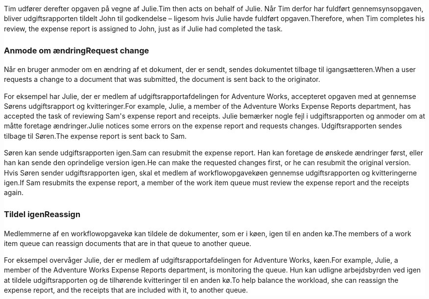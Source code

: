 <span data-ttu-id="e26f0-136">Tim udfører derefter opgaven på vegne af Julie.</span><span class="sxs-lookup"><span data-stu-id="e26f0-136">Tim then acts on behalf of Julie.</span></span> <span data-ttu-id="e26f0-137">Når Tim derfor har fuldført gennemsynsopgaven, bliver udgiftsrapporten tildelt John til godkendelse – ligesom hvis Julie havde fuldført opgaven.</span><span class="sxs-lookup"><span data-stu-id="e26f0-137">Therefore, when Tim completes his review, the expense report is assigned to John, just as if Julie had completed the task.</span></span>

### <a name="request-change"></a><span data-ttu-id="e26f0-138">Anmode om ændring</span><span class="sxs-lookup"><span data-stu-id="e26f0-138">Request change</span></span>

<span data-ttu-id="e26f0-139">Når en bruger anmoder om en ændring af et dokument, der er sendt, sendes dokumentet tilbage til igangsætteren.</span><span class="sxs-lookup"><span data-stu-id="e26f0-139">When a user requests a change to a document that was submitted, the document is sent back to the originator.</span></span> 

<span data-ttu-id="e26f0-140">For eksempel har Julie, der er medlem af udgiftsrapportafdelingen for Adventure Works, accepteret opgaven med at gennemse Sørens udgiftsrapport og kvitteringer.</span><span class="sxs-lookup"><span data-stu-id="e26f0-140">For example, Julie, a member of the Adventure Works Expense Reports department, has accepted the task of reviewing Sam's expense report and receipts.</span></span> <span data-ttu-id="e26f0-141">Julie bemærker nogle fejl i udgiftsrapporten og anmoder om at måtte foretage ændringer.</span><span class="sxs-lookup"><span data-stu-id="e26f0-141">Julie notices some errors on the expense report and requests changes.</span></span> <span data-ttu-id="e26f0-142">Udgiftsrapporten sendes tilbage til Søren.</span><span class="sxs-lookup"><span data-stu-id="e26f0-142">The expense report is sent back to Sam.</span></span> 

<span data-ttu-id="e26f0-143">Søren kan sende udgiftsrapporten igen.</span><span class="sxs-lookup"><span data-stu-id="e26f0-143">Sam can resubmit the expense report.</span></span> <span data-ttu-id="e26f0-144">Han kan foretage de ønskede ændringer først, eller han kan sende den oprindelige version igen.</span><span class="sxs-lookup"><span data-stu-id="e26f0-144">He can make the requested changes first, or he can resubmit the original version.</span></span> <span data-ttu-id="e26f0-145">Hvis Søren sender udgiftsrapporten igen, skal et medlem af workflowopgavekøen gennemse udgiftsrapporten og kvitteringerne igen.</span><span class="sxs-lookup"><span data-stu-id="e26f0-145">If Sam resubmits the expense report, a member of the work item queue must review the expense report and the receipts again.</span></span>

### <a name="reassign"></a><span data-ttu-id="e26f0-146">Tildel igen</span><span class="sxs-lookup"><span data-stu-id="e26f0-146">Reassign</span></span>

<span data-ttu-id="e26f0-147">Medlemmerne af en workflowopgavekø kan tildele de dokumenter, som er i køen, igen til en anden kø.</span><span class="sxs-lookup"><span data-stu-id="e26f0-147">The members of a work item queue can reassign documents that are in that queue to another queue.</span></span> 

<span data-ttu-id="e26f0-148">For eksempel overvåger Julie, der er medlem af udgiftsrapportafdelingen for Adventure Works, køen.</span><span class="sxs-lookup"><span data-stu-id="e26f0-148">For example, Julie, a member of the Adventure Works Expense Reports department, is monitoring the queue.</span></span> <span data-ttu-id="e26f0-149">Hun kan udligne arbejdsbyrden ved igen at tildele udgiftsrapporten og de tilhørende kvitteringer til en anden kø.</span><span class="sxs-lookup"><span data-stu-id="e26f0-149">To help balance the workload, she can reassign the expense report, and the receipts that are included with it, to another queue.</span></span>

